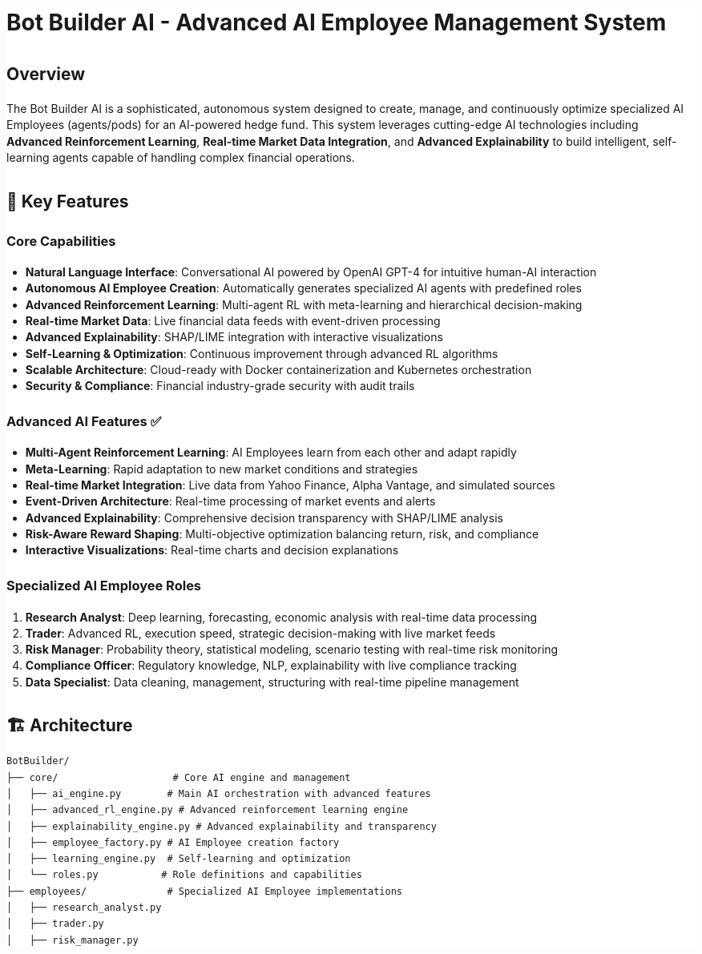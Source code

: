 # Bot Builder AI - Advanced AI Employee Management System

## Overview

The Bot Builder AI is a sophisticated, autonomous system designed to create, manage, and continuously optimize specialized AI Employees (agents/pods) for an AI-powered hedge fund. This system leverages cutting-edge AI technologies including **Advanced Reinforcement Learning**, **Real-time Market Data Integration**, and **Advanced Explainability** to build intelligent, self-learning agents capable of handling complex financial operations.

## 🚀 Key Features

### Core Capabilities
- **Natural Language Interface**: Conversational AI powered by OpenAI GPT-4 for intuitive human-AI interaction
- **Autonomous AI Employee Creation**: Automatically generates specialized AI agents with predefined roles
- **Advanced Reinforcement Learning**: Multi-agent RL with meta-learning and hierarchical decision-making
- **Real-time Market Data**: Live financial data feeds with event-driven processing
- **Advanced Explainability**: SHAP/LIME integration with interactive visualizations
- **Self-Learning & Optimization**: Continuous improvement through advanced RL algorithms
- **Scalable Architecture**: Cloud-ready with Docker containerization and Kubernetes orchestration
- **Security & Compliance**: Financial industry-grade security with audit trails

### Advanced AI Features ✅
- **Multi-Agent Reinforcement Learning**: AI Employees learn from each other and adapt rapidly
- **Meta-Learning**: Rapid adaptation to new market conditions and strategies
- **Real-time Market Integration**: Live data from Yahoo Finance, Alpha Vantage, and simulated sources
- **Event-Driven Architecture**: Real-time processing of market events and alerts
- **Advanced Explainability**: Comprehensive decision transparency with SHAP/LIME analysis
- **Risk-Aware Reward Shaping**: Multi-objective optimization balancing return, risk, and compliance
- **Interactive Visualizations**: Real-time charts and decision explanations

### Specialized AI Employee Roles
1. **Research Analyst**: Deep learning, forecasting, economic analysis with real-time data processing
2. **Trader**: Advanced RL, execution speed, strategic decision-making with live market feeds
3. **Risk Manager**: Probability theory, statistical modeling, scenario testing with real-time risk monitoring
4. **Compliance Officer**: Regulatory knowledge, NLP, explainability with live compliance tracking
5. **Data Specialist**: Data cleaning, management, structuring with real-time pipeline management

## 🏗️ Architecture

```
BotBuilder/
├── core/                    # Core AI engine and management
│   ├── ai_engine.py        # Main AI orchestration with advanced features
│   ├── advanced_rl_engine.py # Advanced reinforcement learning engine
│   ├── explainability_engine.py # Advanced explainability and transparency
│   ├── employee_factory.py # AI Employee creation factory
│   ├── learning_engine.py  # Self-learning and optimization
│   └── roles.py           # Role definitions and capabilities
├── employees/              # Specialized AI Employee implementations
│   ├── research_analyst.py
│   ├── trader.py
│   ├── risk_manager.py
```